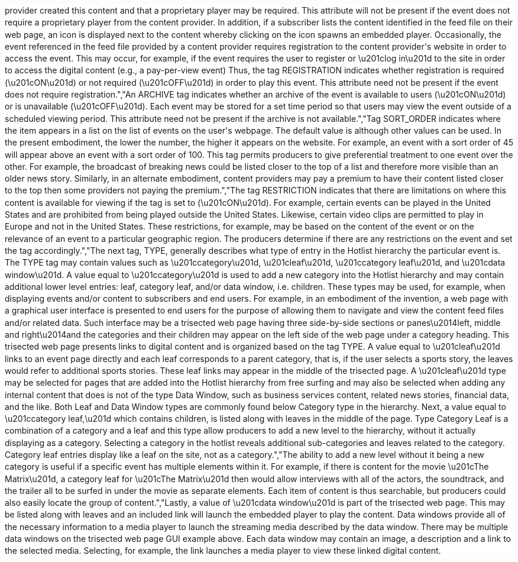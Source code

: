 provider created this content and that a proprietary player may be required. This attribute will not be present if the event does not require a proprietary player from the content provider. In addition, if a subscriber lists the content identified in the feed file on their web page, an icon is displayed next to the content whereby clicking on the icon spawns an embedded player. Occasionally, the event referenced in the feed file provided by a content provider requires registration to the content provider's website in order to access the event. This may occur, for example, if the event requires the user to register or \u201clog in\u201d to the site in order to access the digital content (e.g., a pay-per-view event) Thus, the tag REGISTRATION indicates whether registration is required (\u201cON\u201d) or not required (\u201cOFF\u201d) in order to play this event. This attribute need not be present if the event does not require registration.","An ARCHIVE tag indicates whether an archive of the event is available to users (\u201cON\u201d) or is unavailable (\u201cOFF\u201d). Each event may be stored for a set time period so that users may view the event outside of a scheduled viewing period. This attribute need not be present if the archive is not available.","Tag SORT_ORDER indicates where the item appears in a list on the list of events on the user's webpage. The default value is  although other values can be used. In the present embodiment, the lower the number, the higher it appears on the website. For example, an event with a sort order of 45 will appear above an event with a sort order of 100. This tag permits producers  to give preferential treatment to one event over the other. For example, the broadcast of breaking news could be listed closer to the top of a list and therefore more visible than an older news story. Similarly, in an alternate embodiment, content providers may pay a premium to have their content listed closer to the top then some providers not paying the premium.","The tag RESTRICTION indicates that there are limitations on where this content is available for viewing if the tag is set to (\u201cON\u201d). For example, certain events can be played in the United States and are prohibited from being played outside the United States. Likewise, certain video clips are permitted to play in Europe and not in the United States. These restrictions, for example, may be based on the content of the event or on the relevance of an event to a particular geographic region. The producers  determine if there are any restrictions on the event and set the tag accordingly.","The next tag, TYPE, generally describes what type of entry in the Hotlist hierarchy the particular event is. The TYPE tag may contain values such as \u201ccategory\u201d, \u201cleaf\u201d, \u201ccategory leaf\u201d, and \u201cdata window\u201d. A value equal to \u201ccategory\u201d is used to add a new category into the Hotlist hierarchy and may contain additional lower level entries: leaf, category leaf, and\/or data window, i.e. children. These types may be used, for example, when displaying events and\/or content to subscribers and end users. For example, in an embodiment of the invention, a web page with a graphical user interface is presented to end users for the purpose of allowing them to navigate and view the content feed files and\/or related data. Such interface may be a trisected web page having three side-by-side sections or panes\u2014left, middle and right\u2014and the categories and their children may appear on the left side of the web page under a category heading. This trisected web page presents links to digital content and is organized based on the tag TYPE. A value equal to \u201cleaf\u201d links to an event page directly and each leaf corresponds to a parent category, that is, if the user selects a sports story, the leaves would refer to additional sports stories. These leaf links may appear in the middle of the trisected page. A \u201cleaf\u201d type may be selected for pages that are added into the Hotlist hierarchy from free surfing and may also be selected when adding any internal content that does is not of the type Data Window, such as business services content, related news stories, financial data, and the like. Both Leaf and Data Window types are commonly found below Category type in the hierarchy. Next, a value equal to \u201ccategory leaf,\u201d which contains children, is listed along with leaves in the middle of the page. Type Category Leaf is a combination of a category and a leaf and this type allow producers to add a new level to the hierarchy, without it actually displaying as a category. Selecting a category in the hotlist reveals additional sub-categories and leaves related to the category. Category leaf entries display like a leaf on the site, not as a category.","The ability to add a new level without it being a new category is useful if a specific event has multiple elements within it. For example, if there is content for the movie \u201cThe Matrix\u201d, a category leaf for \u201cThe Matrix\u201d then would allow interviews with all of the actors, the soundtrack, and the trailer all to be surfed in under the movie as separate elements. Each item of content is thus searchable, but producers could also easily locate the group of content.","Lastly, a value of \u201cdata window\u201d is part of the trisected web page. This may be listed along with leaves and an included link will launch the embedded player to play the content. Data windows provide all of the necessary information to a media player to launch the streaming media described by the data window. There may be multiple data windows on the trisected web page GUI example above. Each data window may contain an image, a description and a link to the selected media. Selecting, for example, the link launches a media player to view these linked digital content.